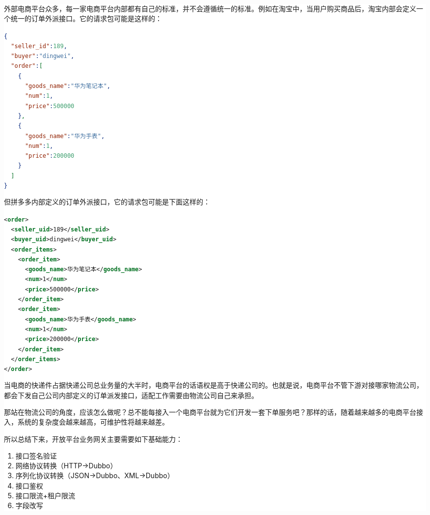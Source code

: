 外部电商平台众多，每一家电商平台内部都有自己的标准，并不会遵循统一的标准。例如在淘宝中，当用户购买商品后，淘宝内部会定义一个统一的订单外派接口。它的请求包可能是这样的：

```json
{
  "seller_id":189,
  "buyer":"dingwei",
  "order":[
    {
      "goods_name":"华为笔记本",
      "num":1,
      "price":500000
    },
    {
      "goods_name":"华为手表",
      "num":1,
      "price":200000
    }
  ]
}
```

但拼多多内部定义的订单外派接口，它的请求包可能是下面这样的：

```xml
<order>
  <seller_uid>189</seller_uid>
  <buyer_uid>dingwei</buyer_uid>
  <order_items>
    <order_item>
      <goods_name>华为笔记本</goods_name>
      <num>1</num>
      <price>500000</price>
    </order_item>
    <order_item>
      <goods_name>华为手表</goods_name>
      <num>1</num>
      <price>200000</price>
    </order_item>
  </order_items>
</order>
```

当电商的快递件占据快递公司总业务量的大半时，电商平台的话语权是高于快递公司的。也就是说，电商平台不管下游对接哪家物流公司，都会下发自己公司内部定义的订单派发接口，适配工作需要由物流公司自己来承担。

那站在物流公司的角度，应该怎么做呢？总不能每接入一个电商平台就为它们开发一套下单服务吧？那样的话，随着越来越多的电商平台接入，系统的复杂度会越来越高，可维护性将越来越差。

所以总结下来，开放平台业务网关主要需要如下基础能力：

1. 接口签名验证
2. 网络协议转换（HTTP->Dubbo）
3. 序列化协议转换（JSON->Dubbo、XML->Dubbo）
4. 接口鉴权
5. 接口限流+租户限流
6. 字段改写
